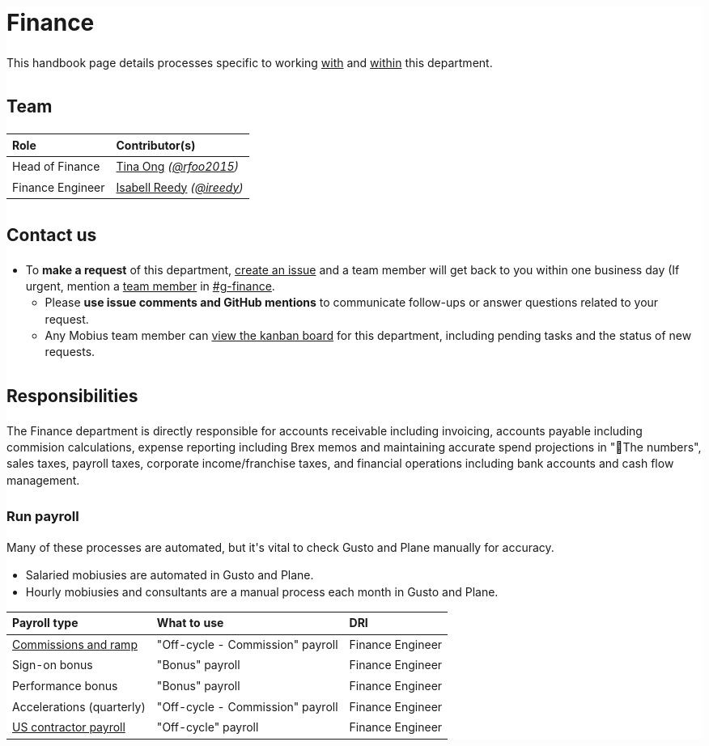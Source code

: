 # Finance

This handbook page details processes specific to working [with](#contact-us) and [within](#responsibilities) this department.

## Team

| Role                          | Contributor(s)           |
|:------------------------------|:-----------------------------------------------------------------------------------------------------------|
| Head of Finance | [Tina Ong](https://www.linkedin.com/in/ongtina/) _([@rfoo2015](https://github.com/rfoo2015))_
| Finance Engineer | [Isabell Reedy](https://www.linkedin.com/in/isabell-reedy-202aa3123/) _([@ireedy](https://github.com/ireedy))_

## Contact us

- To **make a request** of this department, [create an issue](https://github.com/notawar/confidential/issues/new?assignees=&labels=%23g-finance&projects=&template=1-custom-request.md) and a team member will get back to you within one business day (If urgent, mention a [team member](#team) in [#g-finance](https://mobiusmdm.slack.com/archives/C047N5L6EGH).
  - Please **use issue comments and GitHub mentions** to communicate follow-ups or answer questions related to your request.
  - Any Mobius team member can [view the kanban board](https://github.com/orgs/mobiusmdm/projects/80) for this department, including pending tasks and the status of new requests.

## Responsibilities

The Finance department is directly responsible for accounts receivable including invoicing, accounts payable including commision calculations, expense reporting including Brex memos and maintaining accurate spend projections in "🧮The numbers", sales taxes, payroll taxes, corporate income/franchise taxes, and financial operations including bank accounts and cash flow management.

### Run payroll

Many of these processes are automated, but it's vital to check Gusto and Plane manually for accuracy.

- Salaried mobiusies are automated in Gusto and Plane.
- Hourly mobiusies and consultants are a manual process each month in Gusto and Plane.

| Payroll type                 | What to use                  | DRI                          |
|:-----------------------------|:-----------------------------|:-----------------------------|
| [Commissions and ramp](https://mobiusmdm.com/handbook/finance#run-us-commission-payroll)         | "Off-cycle - Commission" payroll          | Finance Engineer
| Sign-on bonus                | "Bonus" payroll              | Finance Engineer
| Performance bonus            | "Bonus" payroll              | Finance Engineer
| Accelerations (quarterly)    | "Off-cycle - Commission" payroll          | Finance Engineer
| [US contractor payroll](https://mobiusmdm.com/handbook/finance#run-payroll) | "Off-cycle" payroll | Finance Engineer
